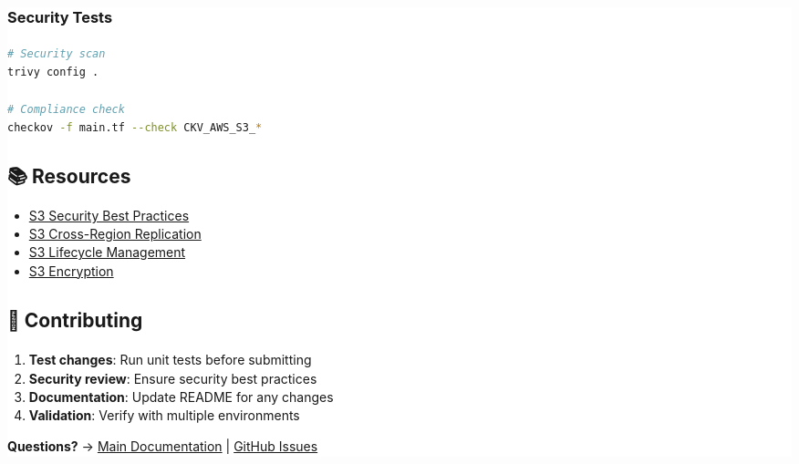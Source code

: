 
### Security Tests

```bash
# Security scan
trivy config .

# Compliance check
checkov -f main.tf --check CKV_AWS_S3_*
```

## 📚 Resources

- [S3 Security Best Practices](https://docs.aws.amazon.com/AmazonS3/latest/userguide/security-best-practices.html)
- [S3 Cross-Region Replication](https://docs.aws.amazon.com/AmazonS3/latest/userguide/replication.html)
- [S3 Lifecycle Management](https://docs.aws.amazon.com/AmazonS3/latest/userguide/object-lifecycle-mgmt.html)
- [S3 Encryption](https://docs.aws.amazon.com/AmazonS3/latest/userguide/bucket-encryption.html)

## 🤝 Contributing

1. **Test changes**: Run unit tests before submitting
2. **Security review**: Ensure security best practices
3. **Documentation**: Update README for any changes
4. **Validation**: Verify with multiple environments

**Questions?** → [Main Documentation](../../../docs/README.md) | [GitHub Issues](https://github.com/celtikill/static-site/issues)